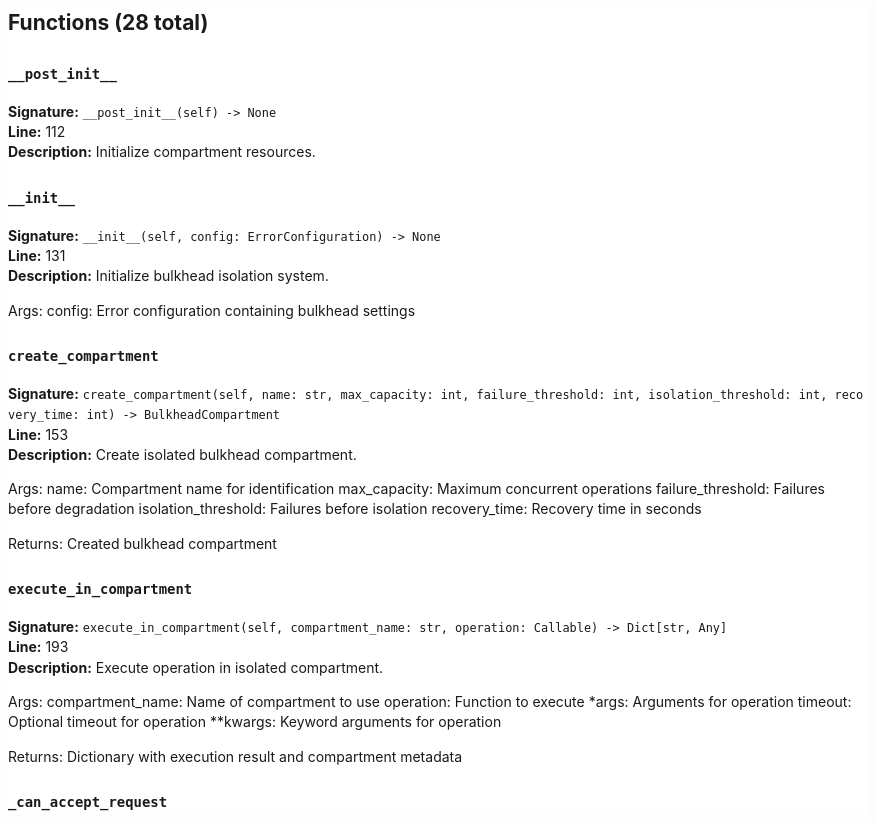 ## Functions (28 total)

### `__post_init__`

**Signature:** `__post_init__(self) -> None`  
**Line:** 112  
**Description:** Initialize compartment resources.

### `__init__`

**Signature:** `__init__(self, config: ErrorConfiguration) -> None`  
**Line:** 131  
**Description:** Initialize bulkhead isolation system.

Args:
    config: Error configuration containing bulkhead settings

### `create_compartment`

**Signature:** `create_compartment(self, name: str, max_capacity: int, failure_threshold: int, isolation_threshold: int, recovery_time: int) -> BulkheadCompartment`  
**Line:** 153  
**Description:** Create isolated bulkhead compartment.

Args:
    name: Compartment name for identification
    max_capacity: Maximum concurrent operations
    failure_threshold: Failures before degradation
    isolation_threshold: Failures before isolation
    recovery_time: Recovery time in seconds
    
Returns:
    Created bulkhead compartment

### `execute_in_compartment`

**Signature:** `execute_in_compartment(self, compartment_name: str, operation: Callable) -> Dict[str, Any]`  
**Line:** 193  
**Description:** Execute operation in isolated compartment.

Args:
    compartment_name: Name of compartment to use
    operation: Function to execute
    *args: Arguments for operation
    timeout: Optional timeout for operation
    **kwargs: Keyword arguments for operation
    
Returns:
    Dictionary with execution result and compartment metadata

### `_can_accept_request`
